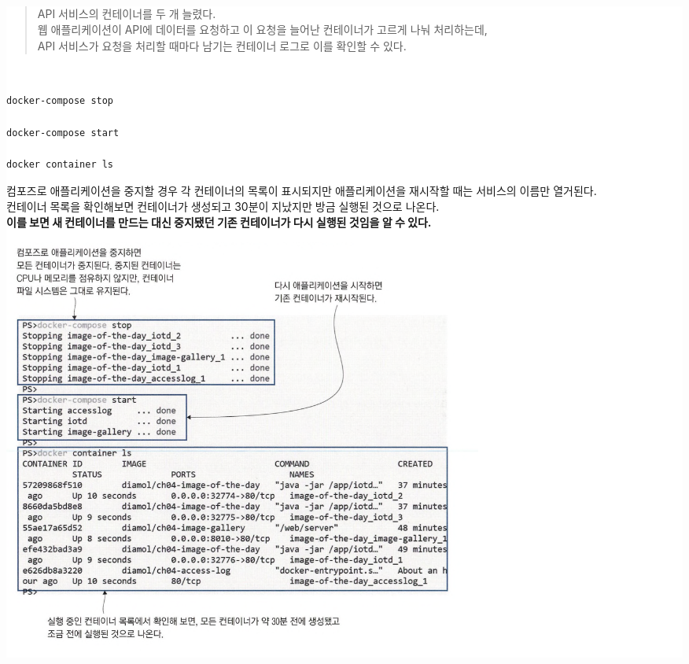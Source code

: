 > API 서비스의 컨테이너를 두 개 늘렸다. <br>
> 웹 애플리케이션이 API에 데이터를 요청하고 이 요청을 늘어난 컨테이너가 고르게 나눠 처리하는데, <br>
> API 서비스가 요청을 처리할 때마다 남기는 컨테이너 로그로 이를 확인할 수 있다.

<br>

```
docker-compose stop 

docker-compose start
 
docker container ls
```

컴포즈로 애플리케이션을 중지할 경우 각 컨테이너의 목록이 표시되지만 애플리케이션을 재시작할 때는 서비스의 이름만 열거된다. <br>
컨테이너 목록을 확인해보면 컨테이너가 생성되고 30분이 지났지만 방금 실행된 것으로 나온다. <br>
**이를 보면 새 컨테이너를 만드는 대신 중지됐던 기존 컨테이너가 다시 실행된 것임을 알 수 있다.**

<img src="img/3.png" width="600" />
